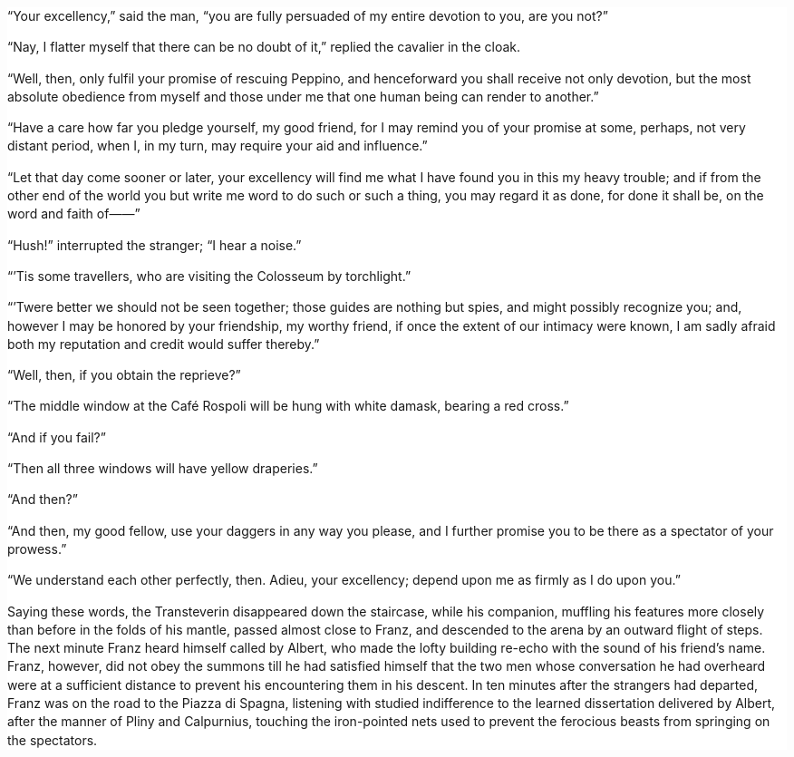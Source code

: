 “Your excellency,” said the man, “you are fully persuaded of my entire
devotion to you, are you not?”

“Nay, I flatter myself that there can be no doubt of it,” replied the
cavalier in the cloak.

“Well, then, only fulfil your promise of rescuing Peppino, and
henceforward you shall receive not only devotion, but the most absolute
obedience from myself and those under me that one human being can render
to another.”

“Have a care how far you pledge yourself, my good friend, for I may
remind you of your promise at some, perhaps, not very distant period,
when I, in my turn, may require your aid and influence.”

“Let that day come sooner or later, your excellency will find me what I
have found you in this my heavy trouble; and if from the other end of
the world you but write me word to do such or such a thing, you may
regard it as done, for done it shall be, on the word and faith of——”

“Hush!” interrupted the stranger; “I hear a noise.”

“’Tis some travellers, who are visiting the Colosseum by torchlight.”

“’Twere better we should not be seen together; those guides are nothing
but spies, and might possibly recognize you; and, however I may be
honored by your friendship, my worthy friend, if once the extent of our
intimacy were known, I am sadly afraid both my reputation and credit
would suffer thereby.”

“Well, then, if you obtain the reprieve?”

“The middle window at the Café Rospoli will be hung with white damask,
bearing a red cross.”

“And if you fail?”

“Then all three windows will have yellow draperies.”

“And then?”

“And then, my good fellow, use your daggers in any way you please, and I
further promise you to be there as a spectator of your prowess.”

“We understand each other perfectly, then. Adieu, your excellency;
depend upon me as firmly as I do upon you.”

Saying these words, the Transteverin disappeared down the staircase,
while his companion, muffling his features more closely than before in
the folds of his mantle, passed almost close to Franz, and descended to
the arena by an outward flight of steps. The next minute Franz heard
himself called by Albert, who made the lofty building re-echo with the
sound of his friend’s name. Franz, however, did not obey the summons
till he had satisfied himself that the two men whose conversation he had
overheard were at a sufficient distance to prevent his encountering them
in his descent. In ten minutes after the strangers had departed, Franz
was on the road to the Piazza di Spagna, listening with studied
indifference to the learned dissertation delivered by Albert, after the
manner of Pliny and Calpurnius, touching the iron-pointed nets used to
prevent the ferocious beasts from springing on the spectators.
